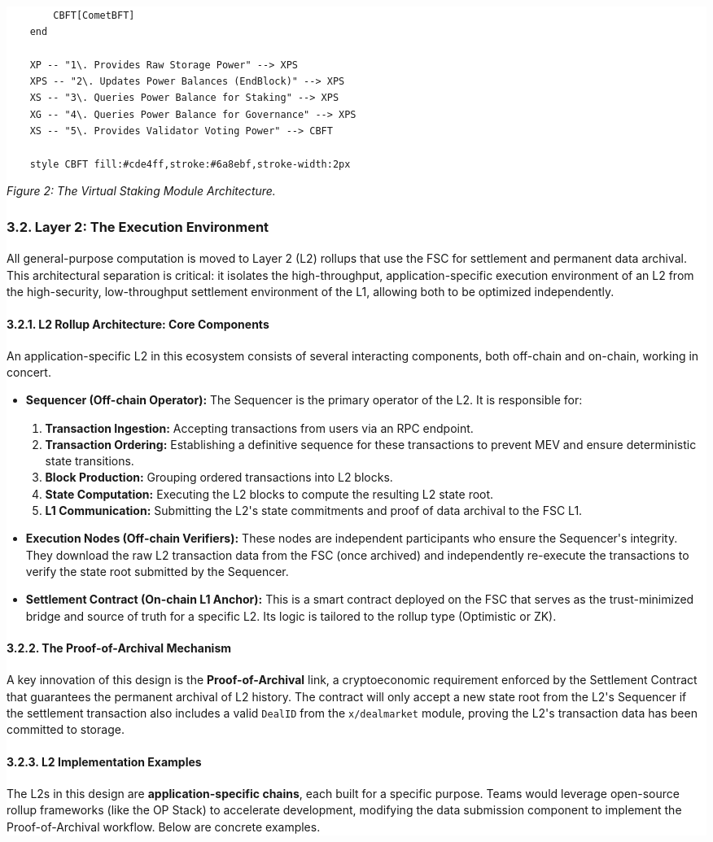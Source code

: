 ```mermaid
        CBFT[CometBFT]
    end

    XP -- "1\. Provides Raw Storage Power" --> XPS
    XPS -- "2\. Updates Power Balances (EndBlock)" --> XPS
    XS -- "3\. Queries Power Balance for Staking" --> XPS
    XG -- "4\. Queries Power Balance for Governance" --> XPS
    XS -- "5\. Provides Validator Voting Power" --> CBFT

    style CBFT fill:#cde4ff,stroke:#6a8ebf,stroke-width:2px
```
*Figure 2: The Virtual Staking Module Architecture.*

### 3.2. Layer 2: The Execution Environment

All general-purpose computation is moved to Layer 2 (L2) rollups that use the FSC for settlement and permanent data archival. This architectural separation is critical: it isolates the high-throughput, application-specific execution environment of an L2 from the high-security, low-throughput settlement environment of the L1, allowing both to be optimized independently.

#### 3.2.1. L2 Rollup Architecture: Core Components

An application-specific L2 in this ecosystem consists of several interacting components, both off-chain and on-chain, working in concert.

* **Sequencer (Off-chain Operator):** The Sequencer is the primary operator of the L2. It is responsible for:
    1.  **Transaction Ingestion:** Accepting transactions from users via an RPC endpoint.
    2.  **Transaction Ordering:** Establishing a definitive sequence for these transactions to prevent MEV and ensure deterministic state transitions.
    3.  **Block Production:** Grouping ordered transactions into L2 blocks.
    4.  **State Computation:** Executing the L2 blocks to compute the resulting L2 state root.
    5.  **L1 Communication:** Submitting the L2's state commitments and proof of data archival to the FSC L1.

* **Execution Nodes (Off-chain Verifiers):** These nodes are independent participants who ensure the Sequencer's integrity. They download the raw L2 transaction data from the FSC (once archived) and independently re-execute the transactions to verify the state root submitted by the Sequencer.

* **Settlement Contract (On-chain L1 Anchor):** This is a smart contract deployed on the FSC that serves as the trust-minimized bridge and source of truth for a specific L2. Its logic is tailored to the rollup type (Optimistic or ZK).

#### 3.2.2. The Proof-of-Archival Mechanism

A key innovation of this design is the **Proof-of-Archival** link, a cryptoeconomic requirement enforced by the Settlement Contract that guarantees the permanent archival of L2 history. The contract will only accept a new state root from the L2's Sequencer if the settlement transaction also includes a valid `DealID` from the `x/dealmarket` module, proving the L2's transaction data has been committed to storage.

#### 3.2.3. L2 Implementation Examples

The L2s in this design are **application-specific chains**, each built for a specific purpose. Teams would leverage open-source rollup frameworks (like the OP Stack) to accelerate development, modifying the data submission component to implement the Proof-of-Archival workflow. Below are concrete examples.
